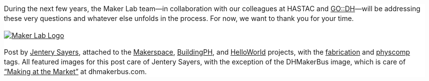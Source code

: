 <p>During the next few years, the Maker Lab team&#8212;in collaboration with our colleagues at HASTAC and <a title="learn more" href="http://www.globaloutlookdh.org/working-groups/minimal-computing/" target="_blank">GO::DH</a>&#8212;will be addressing these very questions and whatever else unfolds in the process. For now, we want to thank you for your time.</p>
<p><a href="http://maker.uvic.ca/wp-content/uploads/2013/06/15mlab.jpg"><img class="alignnone size-full wp-image-2974" alt="Maker Lab Logo" src="http://maker.uvic.ca/wp-content/uploads/2013/06/15mlab.jpg" width="1150" height="767" /></a></p>
<p>Post by <a title="learn more" href="http://maker.uvic.ca/author/admin">Jentery Sayers</a>, attached to the <a title="learn more" href="http://maker.uvic.ca/category/makerspace/">Makerspace</a>, <a title="learn more" href="http://maker.uvic.ca/category/ph/">BuildingPH</a>, and <a title="learn more" href="http://maker.uvic.ca/category/hello/">HelloWorld</a> projects, with the <a title="learn more" href="http://maker.uvic.ca/tag/fabrication/">fabrication</a> and <a title="learn more" href="http://maker.uvic.ca/tag/physcomp">physcomp</a> tags. All featured images for this post care of Jentery Sayers, with the exception of the DHMakerBus image, which is care of <a title="learn more" href="http://dhmakerbus.com/2013/05/24/making-at-the-market/" target="_blank">&#8220;Making at the Market&#8221;</a> at dhmakerbus.com.</p>
